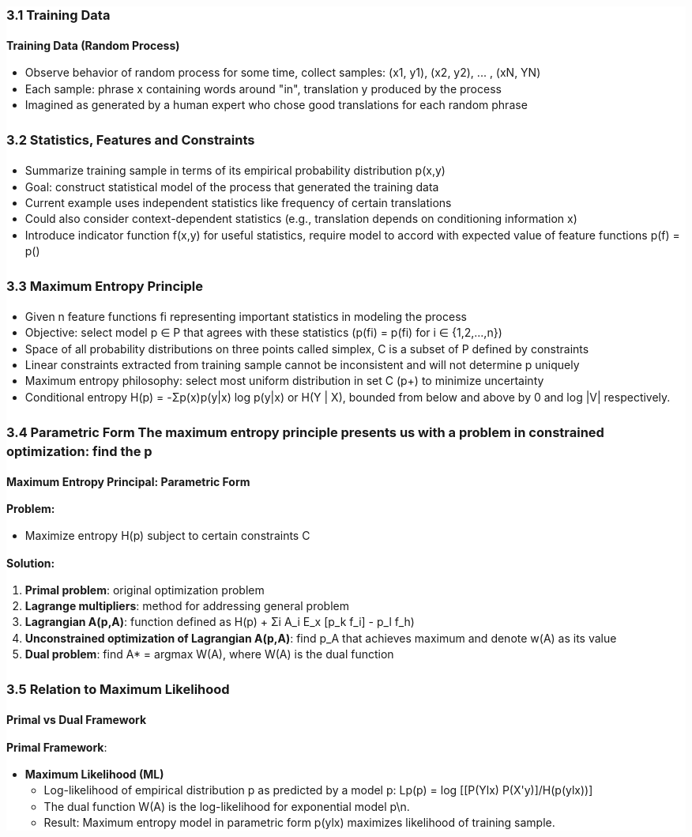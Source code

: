 ### 3.1 Training Data

**Training Data (Random Process)**
- Observe behavior of random process for some time, collect samples: (x1, y1), (x2, y2), ... , (xN, YN)
- Each sample: phrase x containing words around "in", translation y produced by the process
- Imagined as generated by a human expert who chose good translations for each random phrase

### 3.2 Statistics, Features and Constraints
- Summarize training sample in terms of its empirical probability distribution p(x,y)
- Goal: construct statistical model of the process that generated the training data
- Current example uses independent statistics like frequency of certain translations
- Could also consider context-dependent statistics (e.g., translation depends on conditioning information x)
- Introduce indicator function f(x,y) for useful statistics, require model to accord with expected value of feature functions p(f) = p()

### 3.3 Maximum Entropy Principle
- Given n feature functions fi representing important statistics in modeling the process
- Objective: select model p ∈ P that agrees with these statistics (p(fi) = p(fi) for i ∈ {1,2,...,n})
- Space of all probability distributions on three points called simplex, C is a subset of P defined by constraints
- Linear constraints extracted from training sample cannot be inconsistent and will not determine p uniquely
- Maximum entropy philosophy: select most uniform distribution in set C (p+) to minimize uncertainty
- Conditional entropy H(p) = -Σp(x)p(y|x) log p(y|x) or H(Y | X), bounded from below and above by 0 and log |V| respectively.

### 3.4 Parametric Form The maximum entropy principle presents us with a problem in constrained optimization: find the p

**Maximum Entropy Principal: Parametric Form**

**Problem:**
- Maximize entropy H(p) subject to certain constraints C

**Solution:**
1. **Primal problem**: original optimization problem
2. **Lagrange multipliers**: method for addressing general problem
3. **Lagrangian A(p,A)**: function defined as H(p) + Σi A_i E_x [p_k f_i] - p_l f_h)
4. **Unconstrained optimization of Lagrangian A(p,A)**: find p_A that achieves maximum and denote w(A) as its value
5. **Dual problem**: find A* = argmax W(A), where W(A) is the dual function

### 3.5 Relation to Maximum Likelihood 
**Primal vs Dual Framework**

**Primal Framework**:
- **Maximum Likelihood (ML)**
  - Log-likelihood of empirical distribution p as predicted by a model p: Lp(p) = log [[P(Ylx) P(X'y)]/H(p(ylx))]
  - The dual function W(A) is the log-likelihood for exponential model p\n.
  - Result: Maximum entropy model in parametric form p(ylx) maximizes likelihood of training sample.

